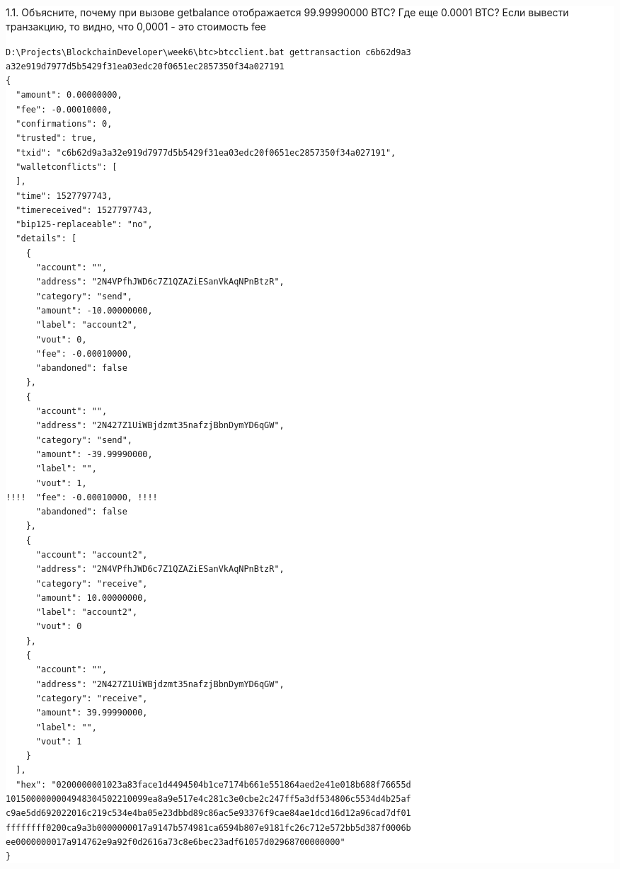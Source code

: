 1.1. Объясните, почему при вызове getbalance отображается 99.99990000 BTC? Где еще 0.0001 BTC?
Если вывести транзакцию, то видно, что 0,0001 - это стоимость fee
```
D:\Projects\BlockchainDeveloper\week6\btc>btcclient.bat gettransaction c6b62d9a3
a32e919d7977d5b5429f31ea03edc20f0651ec2857350f34a027191
{
  "amount": 0.00000000,
  "fee": -0.00010000,
  "confirmations": 0,
  "trusted": true,
  "txid": "c6b62d9a3a32e919d7977d5b5429f31ea03edc20f0651ec2857350f34a027191",
  "walletconflicts": [
  ],
  "time": 1527797743,
  "timereceived": 1527797743,
  "bip125-replaceable": "no",
  "details": [
    {
      "account": "",
      "address": "2N4VPfhJWD6c7Z1QZAZiESanVkAqNPnBtzR",
      "category": "send",
      "amount": -10.00000000,
      "label": "account2",
      "vout": 0,
      "fee": -0.00010000,
      "abandoned": false
    },
    {
      "account": "",
      "address": "2N427Z1UiWBjdzmt35nafzjBbnDymYD6qGW",
      "category": "send",
      "amount": -39.99990000,
      "label": "",
      "vout": 1,
!!!!  "fee": -0.00010000, !!!!
      "abandoned": false
    },
    {
      "account": "account2",
      "address": "2N4VPfhJWD6c7Z1QZAZiESanVkAqNPnBtzR",
      "category": "receive",
      "amount": 10.00000000,
      "label": "account2",
      "vout": 0
    },
    {
      "account": "",
      "address": "2N427Z1UiWBjdzmt35nafzjBbnDymYD6qGW",
      "category": "receive",
      "amount": 39.99990000,
      "label": "",
      "vout": 1
    }
  ],
  "hex": "0200000001023a83face1d4494504b1ce7174b661e551864aed2e41e018b688f76655d
1015000000004948304502210099ea8a9e517e4c281c3e0cbe2c247ff5a3df534806c5534d4b25af
c9ae5dd692022016c219c534e4ba05e23dbbd89c86ac5e93376f9cae84ae1dcd16d12a96cad7df01
ffffffff0200ca9a3b0000000017a9147b574981ca6594b807e9181fc26c712e572bb5d387f0006b
ee0000000017a914762e9a92f0d2616a73c8e6bec23adf61057d02968700000000"
}
```
